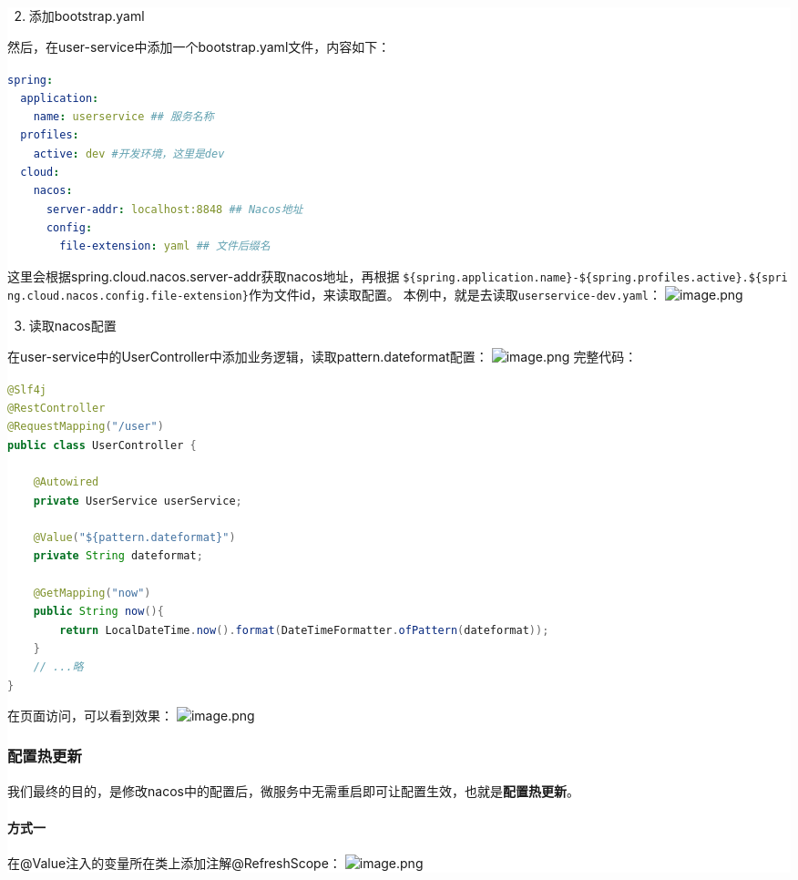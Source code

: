 2. 添加bootstrap.yaml

然后，在user-service中添加一个bootstrap.yaml文件，内容如下：
```yaml
spring:
  application:
    name: userservice ## 服务名称
  profiles:
    active: dev #开发环境，这里是dev 
  cloud:
    nacos:
      server-addr: localhost:8848 ## Nacos地址
      config:
        file-extension: yaml ## 文件后缀名
```
这里会根据spring.cloud.nacos.server-addr获取nacos地址，再根据
`${spring.application.name}-${spring.profiles.active}.${spring.cloud.nacos.config.file-extension}`作为文件id，来读取配置。
本例中，就是去读取`userservice-dev.yaml`：
![image.png](https://gcore.jsdelivr.net/gh/Okita1027/knowledge-database-images@main/frame/spring/springcloud/202406171758118.png)

3. 读取nacos配置

在user-service中的UserController中添加业务逻辑，读取pattern.dateformat配置：
![image.png](https://gcore.jsdelivr.net/gh/Okita1027/knowledge-database-images@main/frame/spring/springcloud/202406171758646.png)
完整代码：

```java
@Slf4j
@RestController
@RequestMapping("/user")
public class UserController {

    @Autowired
    private UserService userService;

    @Value("${pattern.dateformat}")
    private String dateformat;
    
    @GetMapping("now")
    public String now(){
        return LocalDateTime.now().format(DateTimeFormatter.ofPattern(dateformat));
    }
    // ...略
}
```
在页面访问，可以看到效果：
![image.png](https://gcore.jsdelivr.net/gh/Okita1027/knowledge-database-images@main/frame/spring/springcloud/202406171806153.png)

### 配置热更新
我们最终的目的，是修改nacos中的配置后，微服务中无需重启即可让配置生效，也就是**配置热更新**。
#### 方式一
在@Value注入的变量所在类上添加注解@RefreshScope：
![image.png](https://gcore.jsdelivr.net/gh/Okita1027/knowledge-database-images@main/frame/spring/springcloud/202406171758289.png)
